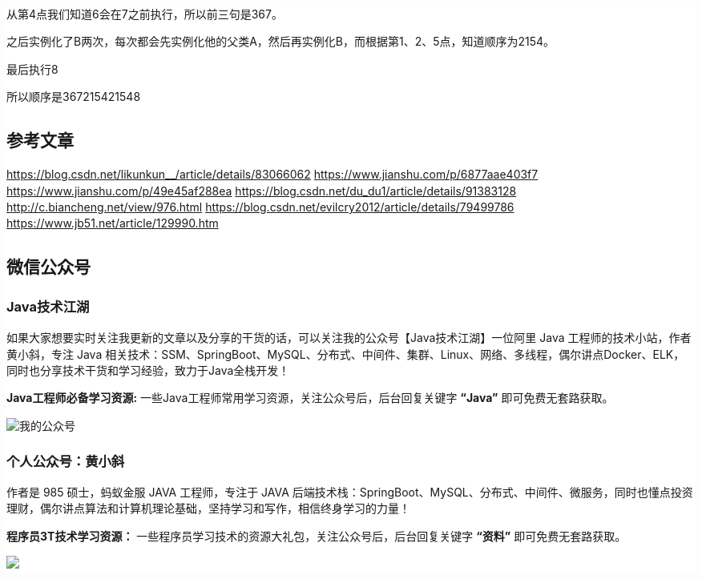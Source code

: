 从第4点我们知道6会在7之前执行，所以前三句是367。

之后实例化了B两次，每次都会先实例化他的父类A，然后再实例化B，而根据第1、2、5点，知道顺序为2154。

最后执行8

所以顺序是367215421548

## 参考文章

https://blog.csdn.net/likunkun__/article/details/83066062
https://www.jianshu.com/p/6877aae403f7
https://www.jianshu.com/p/49e45af288ea
https://blog.csdn.net/du_du1/article/details/91383128
http://c.biancheng.net/view/976.html
https://blog.csdn.net/evilcry2012/article/details/79499786
https://www.jb51.net/article/129990.htm

## 微信公众号

### Java技术江湖

如果大家想要实时关注我更新的文章以及分享的干货的话，可以关注我的公众号【Java技术江湖】一位阿里 Java 工程师的技术小站，作者黄小斜，专注 Java 相关技术：SSM、SpringBoot、MySQL、分布式、中间件、集群、Linux、网络、多线程，偶尔讲点Docker、ELK，同时也分享技术干货和学习经验，致力于Java全栈开发！

**Java工程师必备学习资源:** 一些Java工程师常用学习资源，关注公众号后，后台回复关键字 **“Java”** 即可免费无套路获取。

![我的公众号](https://img-blog.csdnimg.cn/20190805090108984.jpg)

### 个人公众号：黄小斜

作者是 985 硕士，蚂蚁金服 JAVA 工程师，专注于 JAVA 后端技术栈：SpringBoot、MySQL、分布式、中间件、微服务，同时也懂点投资理财，偶尔讲点算法和计算机理论基础，坚持学习和写作，相信终身学习的力量！

**程序员3T技术学习资源：** 一些程序员学习技术的资源大礼包，关注公众号后，后台回复关键字 **“资料”** 即可免费无套路获取。 

![](https://img-blog.csdnimg.cn/20190829222750556.jpg)
